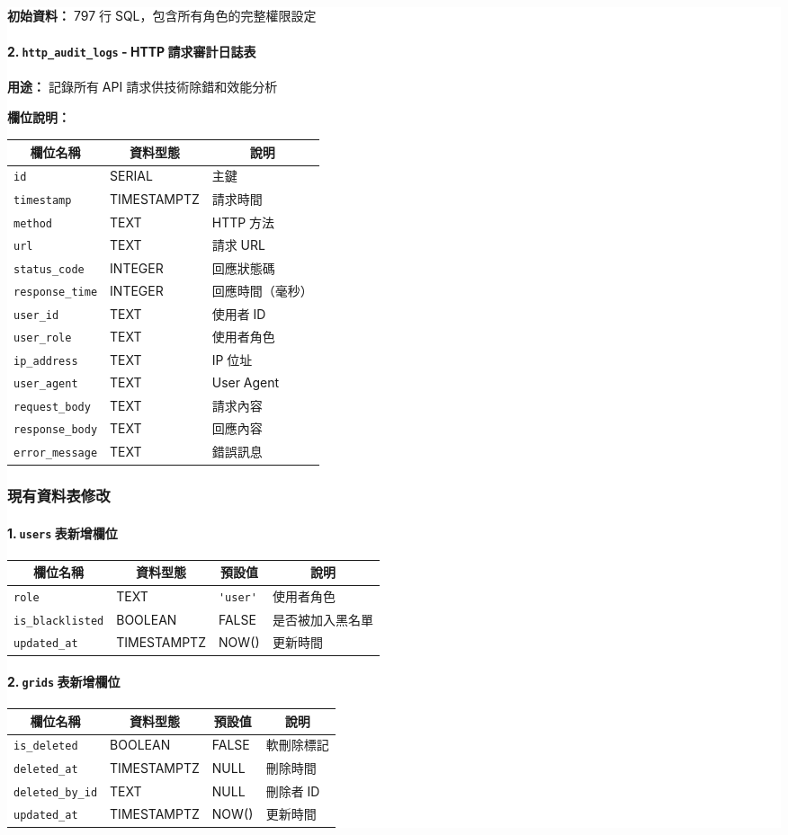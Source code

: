 **初始資料：** 797 行 SQL，包含所有角色的完整權限設定

#### 2. `http_audit_logs` - HTTP 請求審計日誌表

**用途：** 記錄所有 API 請求供技術除錯和效能分析

**欄位說明：**

| 欄位名稱 | 資料型態 | 說明 |
|---------|---------|------|
| `id` | SERIAL | 主鍵 |
| `timestamp` | TIMESTAMPTZ | 請求時間 |
| `method` | TEXT | HTTP 方法 |
| `url` | TEXT | 請求 URL |
| `status_code` | INTEGER | 回應狀態碼 |
| `response_time` | INTEGER | 回應時間（毫秒） |
| `user_id` | TEXT | 使用者 ID |
| `user_role` | TEXT | 使用者角色 |
| `ip_address` | TEXT | IP 位址 |
| `user_agent` | TEXT | User Agent |
| `request_body` | TEXT | 請求內容 |
| `response_body` | TEXT | 回應內容 |
| `error_message` | TEXT | 錯誤訊息 |

### 現有資料表修改

#### 1. `users` 表新增欄位

| 欄位名稱 | 資料型態 | 預設值 | 說明 |
|---------|---------|-------|------|
| `role` | TEXT | `'user'` | 使用者角色 |
| `is_blacklisted` | BOOLEAN | FALSE | 是否被加入黑名單 |
| `updated_at` | TIMESTAMPTZ | NOW() | 更新時間 |

#### 2. `grids` 表新增欄位

| 欄位名稱 | 資料型態 | 預設值 | 說明 |
|---------|---------|-------|------|
| `is_deleted` | BOOLEAN | FALSE | 軟刪除標記 |
| `deleted_at` | TIMESTAMPTZ | NULL | 刪除時間 |
| `deleted_by_id` | TEXT | NULL | 刪除者 ID |
| `updated_at` | TIMESTAMPTZ | NOW() | 更新時間 |
